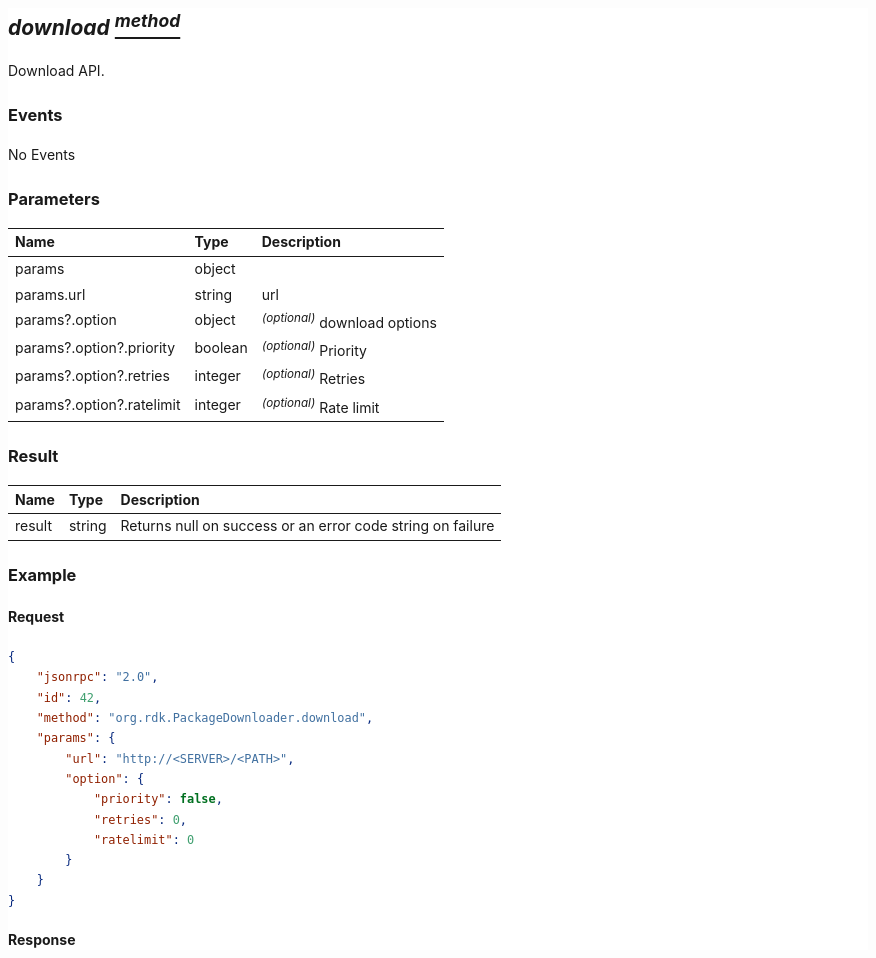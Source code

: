 
<a name="method.download"></a>
## *download [<sup>method</sup>](#head.Methods)*

Download API.

### Events

No Events

### Parameters

| Name | Type | Description |
| :-------- | :-------- | :-------- |
| params | object |  |
| params.url | string | url |
| params?.option | object | <sup>*(optional)*</sup> download options |
| params?.option?.priority | boolean | <sup>*(optional)*</sup> Priority |
| params?.option?.retries | integer | <sup>*(optional)*</sup> Retries |
| params?.option?.ratelimit | integer | <sup>*(optional)*</sup> Rate limit |

### Result

| Name | Type | Description |
| :-------- | :-------- | :-------- |
| result | string | Returns null on success or an error code string on failure |

### Example

#### Request

```json
{
    "jsonrpc": "2.0",
    "id": 42,
    "method": "org.rdk.PackageDownloader.download",
    "params": {
        "url": "http://<SERVER>/<PATH>",
        "option": {
            "priority": false,
            "retries": 0,
            "ratelimit": 0
        }
    }
}
```

#### Response
